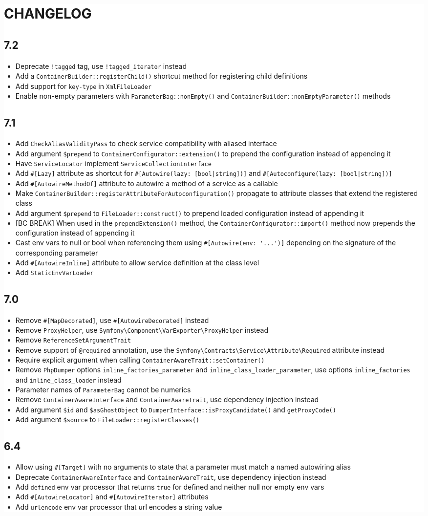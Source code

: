 CHANGELOG
=========

7.2
---

 * Deprecate `!tagged` tag, use `!tagged_iterator` instead
 * Add a `ContainerBuilder::registerChild()` shortcut method for registering child definitions
 * Add support for `key-type` in `XmlFileLoader`
 * Enable non-empty parameters with `ParameterBag::nonEmpty()` and `ContainerBuilder::nonEmptyParameter()` methods

7.1
---

 * Add `CheckAliasValidityPass` to check service compatibility with aliased interface
 * Add argument `$prepend` to `ContainerConfigurator::extension()` to prepend the configuration instead of appending it
 * Have `ServiceLocator` implement `ServiceCollectionInterface`
 * Add `#[Lazy]` attribute as shortcut for `#[Autowire(lazy: [bool|string])]` and `#[Autoconfigure(lazy: [bool|string])]`
 * Add `#[AutowireMethodOf]` attribute to autowire a method of a service as a callable
 * Make `ContainerBuilder::registerAttributeForAutoconfiguration()` propagate to attribute classes that extend the registered class
 * Add argument `$prepend` to `FileLoader::construct()` to prepend loaded configuration instead of appending it
 * [BC BREAK] When used in the `prependExtension()` method, the `ContainerConfigurator::import()` method now prepends the configuration instead of appending it
 * Cast env vars to null or bool when referencing them using `#[Autowire(env: '...')]` depending on the signature of the corresponding parameter
 * Add `#[AutowireInline]` attribute to allow service definition at the class level
 * Add `StaticEnvVarLoader`

7.0
---

 * Remove `#[MapDecorated]`, use `#[AutowireDecorated]` instead
 * Remove `ProxyHelper`, use `Symfony\Component\VarExporter\ProxyHelper` instead
 * Remove `ReferenceSetArgumentTrait`
 * Remove support of `@required` annotation, use the `Symfony\Contracts\Service\Attribute\Required` attribute instead
 * Require explicit argument when calling `ContainerAwareTrait::setContainer()`
 * Remove `PhpDumper` options `inline_factories_parameter` and `inline_class_loader_parameter`, use options `inline_factories` and `inline_class_loader` instead
 * Parameter names of `ParameterBag` cannot be numerics
 * Remove `ContainerAwareInterface` and `ContainerAwareTrait`, use dependency injection instead
 * Add argument `$id` and `$asGhostObject` to `DumperInterface::isProxyCandidate()` and `getProxyCode()`
 * Add argument `$source` to `FileLoader::registerClasses()`

6.4
---

 * Allow using `#[Target]` with no arguments to state that a parameter must match a named autowiring alias
 * Deprecate `ContainerAwareInterface` and `ContainerAwareTrait`, use dependency injection instead
 * Add `defined` env var processor that returns `true` for defined and neither null nor empty env vars
 * Add `#[AutowireLocator]` and `#[AutowireIterator]` attributes
 * Add `urlencode` env var processor that url encodes a string value
